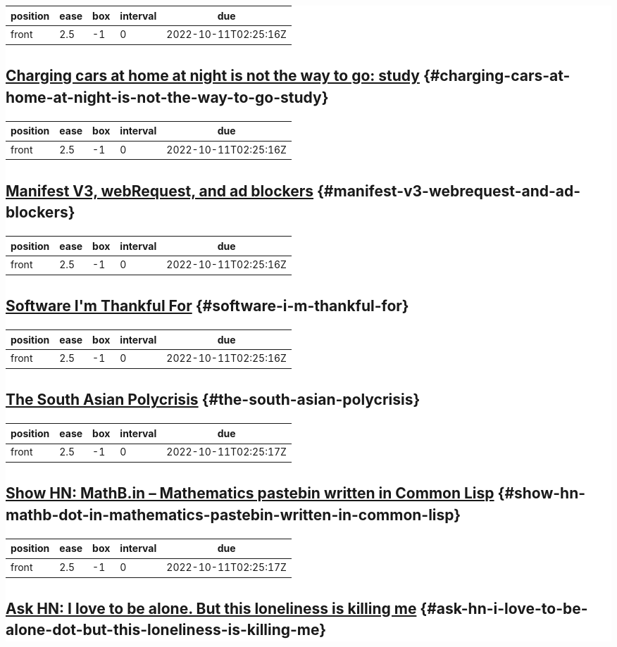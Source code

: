 | position | ease | box | interval | due                  |
|----------|------|-----|----------|----------------------|
| front    | 2.5  | -1  | 0        | 2022-10-11T02:25:16Z |


## [Charging cars at home at night is not the way to go: study](https://news.stanford.edu/press/view/45245) {#charging-cars-at-home-at-night-is-not-the-way-to-go-study}

| position | ease | box | interval | due                  |
|----------|------|-----|----------|----------------------|
| front    | 2.5  | -1  | 0        | 2022-10-11T02:25:16Z |


## [Manifest V3, webRequest, and ad blockers](https://vivaldi.com/blog/manifest-v3-webrequest-and-ad-blockers/) {#manifest-v3-webrequest-and-ad-blockers}

| position | ease | box | interval | due                  |
|----------|------|-----|----------|----------------------|
| front    | 2.5  | -1  | 0        | 2022-10-11T02:25:16Z |


## [Software I'm Thankful For](https://crawshaw.io/blog/thankful-for-technology) {#software-i-m-thankful-for}

| position | ease | box | interval | due                  |
|----------|------|-----|----------|----------------------|
| front    | 2.5  | -1  | 0        | 2022-10-11T02:25:16Z |


## [The South Asian Polycrisis](https://adamtooze.substack.com/p/chartbook-153-the-south-asian-polycrisis) {#the-south-asian-polycrisis}

| position | ease | box | interval | due                  |
|----------|------|-----|----------|----------------------|
| front    | 2.5  | -1  | 0        | 2022-10-11T02:25:17Z |


## [Show HN: MathB.in – Mathematics pastebin written in Common Lisp](https://github.com/susam/mathb) {#show-hn-mathb-dot-in-mathematics-pastebin-written-in-common-lisp}

| position | ease | box | interval | due                  |
|----------|------|-----|----------|----------------------|
| front    | 2.5  | -1  | 0        | 2022-10-11T02:25:17Z |


## [Ask HN: I love to be alone. But this loneliness is killing me](https://news.ycombinator.com/item?id=32956548) {#ask-hn-i-love-to-be-alone-dot-but-this-loneliness-is-killing-me}

